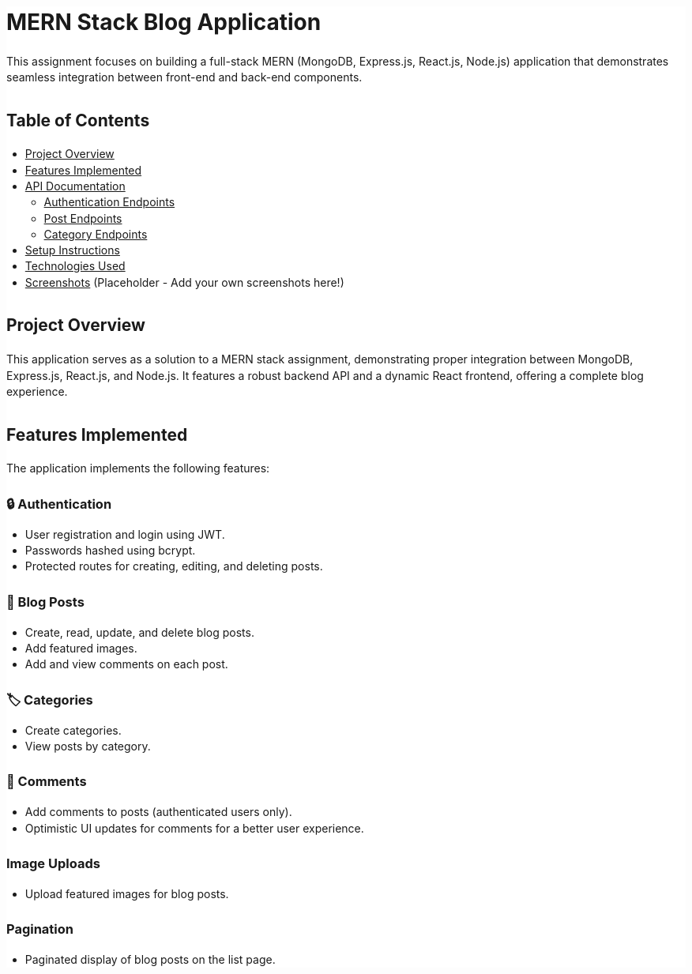 # MERN Stack Blog Application

This assignment focuses on building a full-stack MERN (MongoDB, Express.js, React.js, Node.js) application that demonstrates seamless integration between front-end and back-end components.

## Table of Contents

- [Project Overview](#project-overview)
- [Features Implemented](#features-implemented)
- [API Documentation](#api-documentation)
  - [Authentication Endpoints](#authentication-endpoints)
  - [Post Endpoints](#post-endpoints)
  - [Category Endpoints](#category-endpoints)
- [Setup Instructions](#setup-instructions)
- [Technologies Used](#technologies-used)
- [Screenshots](#screenshots) (Placeholder - Add your own screenshots here!)

## Project Overview

This application serves as a solution to a MERN stack assignment, demonstrating proper integration between MongoDB, Express.js, React.js, and Node.js. It features a robust backend API and a dynamic React frontend, offering a complete blog experience.

## Features Implemented

The application implements the following features:
### 🔒 Authentication
- User registration and login using JWT.
- Passwords hashed using bcrypt.
- Protected routes for creating, editing, and deleting posts.

### 📝 Blog Posts
- Create, read, update, and delete blog posts.
- Add featured images.
- Add and view comments on each post.

### 🏷️ Categories
- Create categories.
- View posts by category.

### 💬 Comments
- Add comments to posts (authenticated users only).
- Optimistic UI updates for comments for a better user experience.

### Image Uploads
- Upload featured images for blog posts.

### Pagination
- Paginated display of blog posts on the list page.
